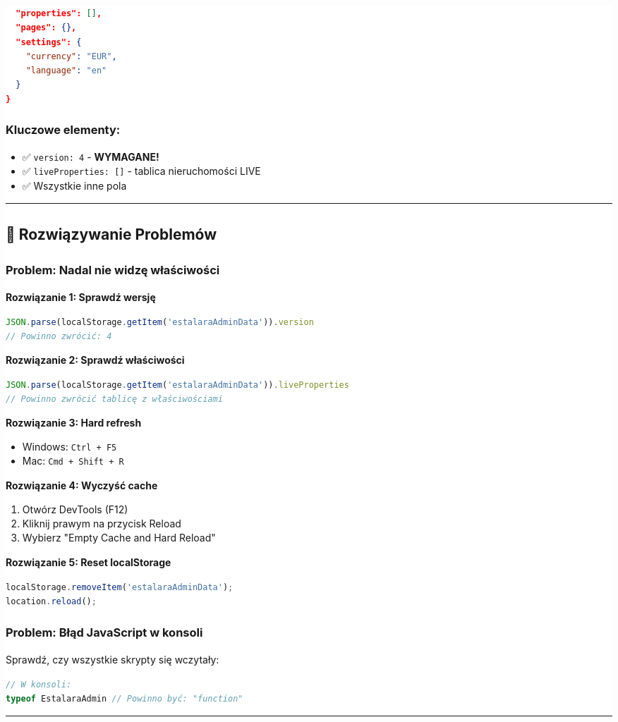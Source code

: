 ```json
  "properties": [],
  "pages": {},
  "settings": {
    "currency": "EUR",
    "language": "en"
  }
}
```

### Kluczowe elementy:
- ✅ `version: 4` - **WYMAGANE!**
- ✅ `liveProperties: []` - tablica nieruchomości LIVE
- ✅ Wszystkie inne pola

---

## 🚨 Rozwiązywanie Problemów

### Problem: Nadal nie widzę właściwości

**Rozwiązanie 1: Sprawdź wersję**
```javascript
JSON.parse(localStorage.getItem('estalaraAdminData')).version
// Powinno zwrócić: 4
```

**Rozwiązanie 2: Sprawdź właściwości**
```javascript
JSON.parse(localStorage.getItem('estalaraAdminData')).liveProperties
// Powinno zwrócić tablicę z właściwościami
```

**Rozwiązanie 3: Hard refresh**
- Windows: `Ctrl + F5`
- Mac: `Cmd + Shift + R`

**Rozwiązanie 4: Wyczyść cache**
1. Otwórz DevTools (F12)
2. Kliknij prawym na przycisk Reload
3. Wybierz "Empty Cache and Hard Reload"

**Rozwiązanie 5: Reset localStorage**
```javascript
localStorage.removeItem('estalaraAdminData');
location.reload();
```

### Problem: Błąd JavaScript w konsoli

Sprawdź, czy wszystkie skrypty się wczytały:
```javascript
// W konsoli:
typeof EstalaraAdmin // Powinno być: "function"
```

---